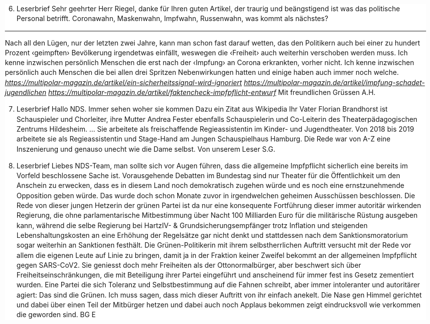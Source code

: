 6. Leserbrief
Sehr geehrter Herr Riegel,
danke für Ihren guten Artikel, der traurig und beängstigend ist was das politische Personal betrifft. Coronawahn, Maskenwahn, Impfwahn, Russenwahn, was kommt als nächstes?


-----

Nach all den Lügen, nur der letzten zwei Jahre, kann man schon fast darauf wetten, das den Politikern auch
bei einer zu hundert Prozent ‹geimpften› Bevölkerung irgendetwas einfällt, weswegen die ‹Freiheit› auch
weiterhin verschoben werden muss.
Ich kenne inzwischen persönlich Menschen die erst nach der ‹Impfung› an Corona erkrankten, vorher nicht.
Ich kenne inzwischen persönlich auch Menschen die bei allen drei Spritzen Nebenwirkungen hatten und
einige haben auch immer noch welche.
_https://multipolar-magazin.de/artikel/ein-sicherheitssignal-wird-ignoriert_
_https://multipolar-magazin.de/artikel/impfung-schadet-jugendlichen_
_https://multipolar-magazin.de/artikel/faktencheck-impfpflicht-entwurf_
Mit freundlichen Grüssen
A.H.

7. Leserbrief
Hallo NDS. Immer sehen woher sie kommen Dazu ein Zitat aus Wikipedia
Ihr Vater Florian Brandhorst ist Schauspieler und Chorleiter, ihre Mutter Andrea Fester ebenfalls Schauspielerin und Co-Leiterin des Theaterpädagogischen Zentrums Hildesheim. … Sie arbeitete als freischaffende
Regieassistentin im Kinder- und Jugendtheater. Von 2018 bis 2019 arbeitete sie als Regieassistentin und
Stage-Hand am Jungen Schauspielhaus Hamburg.
Die Rede war von A-Z eine Inszenierung und genauso unecht wie die Dame selbst.
Von unserem Leser S.G.

8. Leserbrief
Liebes NDS-Team,
man sollte sich vor Augen führen, dass die allgemeine Impfpflicht sicherlich eine bereits im Vorfeld beschlossene Sache ist. Vorausgehende Debatten im Bundestag sind nur Theater für die Öffentlichkeit um
den Anschein zu erwecken, dass es in diesem Land noch demokratisch zugehen würde und es noch eine
ernstzunehmende Opposition geben würde. Das wurde doch schon Monate zuvor in irgendwelchen geheimen Ausschüssen beschlossen.
Die Rede von dieser jungen Hetzerin der grünen Partei ist da nur eine konsequente Fortführung dieser immer autoritär wirkenden Regierung, die ohne parlamentarische Mitbestimmung über Nacht 100 Milliarden
Euro für die militärische Rüstung ausgeben kann, während die selbe Regierung bei HartzIV- & Grundsicherungsempfänger trotz Inflation und steigenden Lebenshaltungskosten an eine Erhöhung der Regelsätze gar
nicht denkt und stattdessen nach dem Sanktionsmoratorium sogar weiterhin an Sanktionen festhält.
Die Grünen-Politikerin mit ihrem selbstherrlichen Auftritt versucht mit der Rede vor allem die eigenen Leute
auf Linie zu bringen, damit ja in der Fraktion keiner Zweifel bekommt an der allgemeinen Impfpflicht gegen
SARS-CoV2. Sie geniesst doch mehr Freiheiten als der Ottonormalbürger, aber beschwert sich über Freiheitseinschränkungen, die mit Beteiligung ihrer Partei eingeführt und anscheinend für immer fest ins
Gesetz zementiert wurden.
Eine Partei die sich Toleranz und Selbstbestimmung auf die Fahnen schreibt, aber immer intoleranter und
autoritärer agiert: Das sind die Grünen.
Ich muss sagen, dass mich dieser Auftritt von ihr einfach anekelt. Die Nase gen Himmel gerichtet und dabei
über einen Teil der Mitbürger hetzen und dabei auch noch Applaus bekommen zeigt eindrucksvoll wie
verkommen die geworden sind.
BG
E